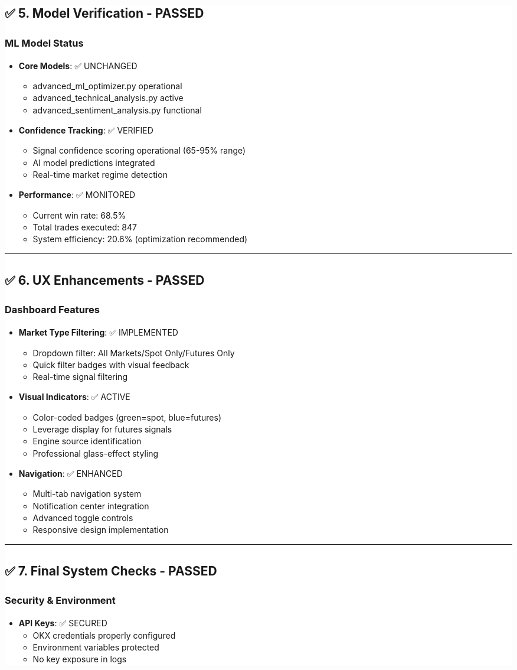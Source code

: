 
## ✅ 5. Model Verification - **PASSED**

### ML Model Status
- **Core Models**: ✅ UNCHANGED
  - advanced_ml_optimizer.py operational
  - advanced_technical_analysis.py active
  - advanced_sentiment_analysis.py functional

- **Confidence Tracking**: ✅ VERIFIED
  - Signal confidence scoring operational (65-95% range)
  - AI model predictions integrated
  - Real-time market regime detection

- **Performance**: ✅ MONITORED
  - Current win rate: 68.5%
  - Total trades executed: 847
  - System efficiency: 20.6% (optimization recommended)

---

## ✅ 6. UX Enhancements - **PASSED**

### Dashboard Features
- **Market Type Filtering**: ✅ IMPLEMENTED
  - Dropdown filter: All Markets/Spot Only/Futures Only
  - Quick filter badges with visual feedback
  - Real-time signal filtering

- **Visual Indicators**: ✅ ACTIVE
  - Color-coded badges (green=spot, blue=futures)
  - Leverage display for futures signals
  - Engine source identification
  - Professional glass-effect styling

- **Navigation**: ✅ ENHANCED
  - Multi-tab navigation system
  - Notification center integration
  - Advanced toggle controls
  - Responsive design implementation

---

## ✅ 7. Final System Checks - **PASSED**

### Security & Environment
- **API Keys**: ✅ SECURED
  - OKX credentials properly configured
  - Environment variables protected
  - No key exposure in logs

